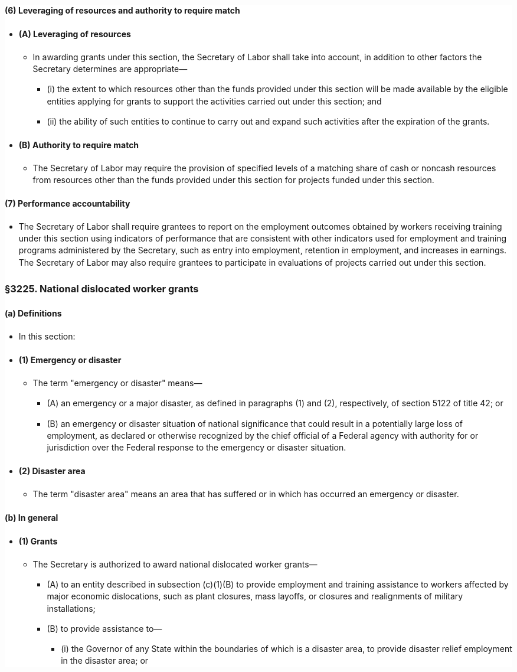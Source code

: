 #### (6) Leveraging of resources and authority to require match
* #### (A) Leveraging of resources
  * In awarding grants under this section, the Secretary of Labor shall take into account, in addition to other factors the Secretary determines are appropriate—

    * (i) the extent to which resources other than the funds provided under this section will be made available by the eligible entities applying for grants to support the activities carried out under this section; and

    * (ii) the ability of such entities to continue to carry out and expand such activities after the expiration of the grants.

* #### (B) Authority to require match
  * The Secretary of Labor may require the provision of specified levels of a matching share of cash or noncash resources from resources other than the funds provided under this section for projects funded under this section.

#### (7) Performance accountability
* The Secretary of Labor shall require grantees to report on the employment outcomes obtained by workers receiving training under this section using indicators of performance that are consistent with other indicators used for employment and training programs administered by the Secretary, such as entry into employment, retention in employment, and increases in earnings. The Secretary of Labor may also require grantees to participate in evaluations of projects carried out under this section.

### §3225. National dislocated worker grants
#### (a) Definitions
* In this section:

* #### (1) Emergency or disaster
  * The term "emergency or disaster" means—

    * (A) an emergency or a major disaster, as defined in paragraphs (1) and (2), respectively, of section 5122 of title 42; or

    * (B) an emergency or disaster situation of national significance that could result in a potentially large loss of employment, as declared or otherwise recognized by the chief official of a Federal agency with authority for or jurisdiction over the Federal response to the emergency or disaster situation.

* #### (2) Disaster area
  * The term "disaster area" means an area that has suffered or in which has occurred an emergency or disaster.

#### (b) In general
* #### (1) Grants
  * The Secretary is authorized to award national dislocated worker grants—

    * (A) to an entity described in subsection (c)(1)(B) to provide employment and training assistance to workers affected by major economic dislocations, such as plant closures, mass layoffs, or closures and realignments of military installations;

    * (B) to provide assistance to—

      * (i) the Governor of any State within the boundaries of which is a disaster area, to provide disaster relief employment in the disaster area; or
